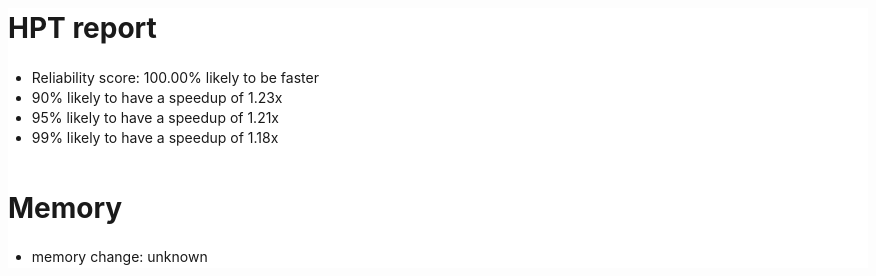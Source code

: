 # HPT report

- Reliability score: 100.00% likely to be faster
- 90% likely to have a speedup of 1.23x
- 95% likely to have a speedup of 1.21x
- 99% likely to have a speedup of 1.18x

# Memory
- memory change: unknown